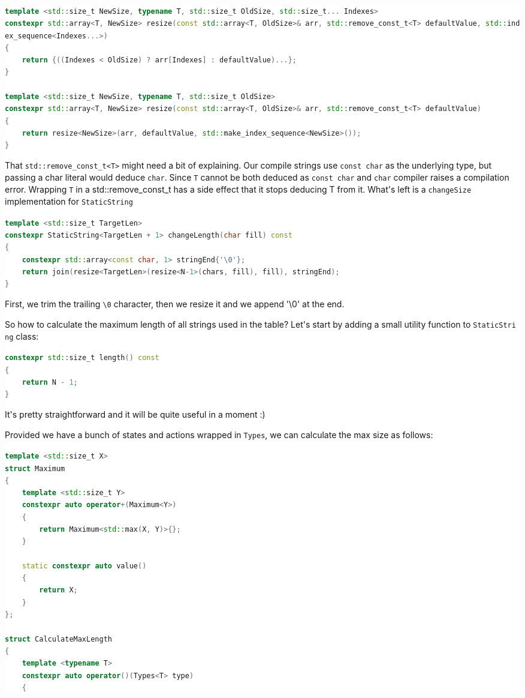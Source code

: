 ```cpp
template <std::size_t NewSize, typename T, std::size_t OldSize, std::size_t... Indexes>
constexpr std::array<T, NewSize> resize(const std::array<T, OldSize>& arr, std::remove_const_t<T> defaultValue, std::index_sequence<Indexes...>)
{
    return {((Indexes < OldSize) ? arr[Indexes] : defaultValue)...};
}

template <std::size_t NewSize, typename T, std::size_t OldSize>
constexpr std::array<T, NewSize> resize(const std::array<T, OldSize>& arr, std::remove_const_t<T> defaultValue)
{
    return resize<NewSize>(arr, defaultValue, std::make_index_sequence<NewSize>());
}
```

That `std::remove_const_t<T>` might need a bit of explaining. Our compile strings use `const char` as the underlying type, but passing a char literal would deduce `char`. Since `T` cannot be both deduced as `const char` and `char` compiler raises a compilation error. Wrapping `T` in a std::remove_const_t has a side effect that it stops deducing T from it.
What's left is a `changeSize` implementation for `StaticString`

```cpp
template <std::size_t TargetLen>
constexpr StaticString<TargetLen + 1> changeLength(char fill) const
{
    constexpr std::array<const char, 1> stringEnd{'\0'};
    return join(resize<TargetLen>(resize<N-1>(chars, fill), fill), stringEnd);
}
```

First, we trim the trailing `\0` character, then we resize it and we append '\0' at the end.

So how to calculate the maximum length of all strings used in the table? Let's start by adding a small utility function to `StaticString` class:

```cpp
constexpr std::size_t length() const
{
    return N - 1;
}
```

It's pretty straightforward and it will be quite useful in a moment :)

Provided we have a bunch of states and actions wrapped in `Types`, we can calculate the max size as follows:

```cpp
template <std::size_t X>
struct Maximum
{
    template <std::size_t Y>
    constexpr auto operator+(Maximum<Y>)
    {
        return Maximum<std::max(X, Y)>{};
    }

    static constexpr auto value()
    {
        return X;
    }
};

struct CalculateMaxLength
{
    template <typename T>
    constexpr auto operator()(Types<T> type)
    {
```